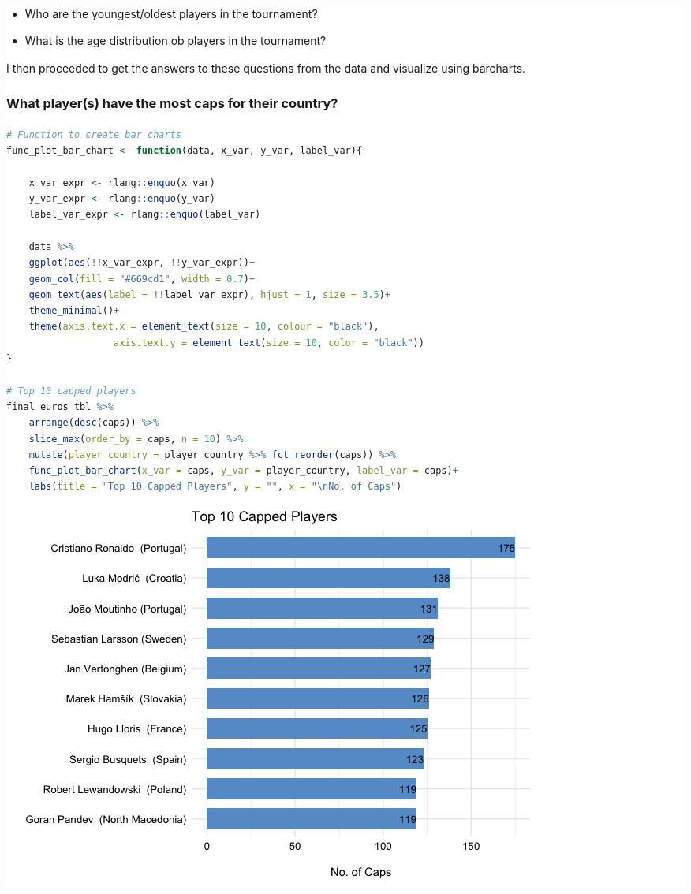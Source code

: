 -   Who are the youngest/oldest players in the tournament?

-   What is the age distribution ob players in the tournament?

I then proceeded to get the answers to these questions from the data and
visualize using barcharts.

### **What player(s) have the most caps for their country?**

``` r
# Function to create bar charts
func_plot_bar_chart <- function(data, x_var, y_var, label_var){
    
    x_var_expr <- rlang::enquo(x_var)
    y_var_expr <- rlang::enquo(y_var)
    label_var_expr <- rlang::enquo(label_var)
    
    data %>% 
    ggplot(aes(!!x_var_expr, !!y_var_expr))+
    geom_col(fill = "#669cd1", width = 0.7)+
    geom_text(aes(label = !!label_var_expr), hjust = 1, size = 3.5)+
    theme_minimal()+
    theme(axis.text.x = element_text(size = 10, colour = "black"),
                   axis.text.y = element_text(size = 10, color = "black"))
}

# Top 10 capped players
final_euros_tbl %>% 
    arrange(desc(caps)) %>% 
    slice_max(order_by = caps, n = 10) %>% 
    mutate(player_country = player_country %>% fct_reorder(caps)) %>% 
    func_plot_bar_chart(x_var = caps, y_var = player_country, label_var = caps)+
    labs(title = "Top 10 Capped Players", y = "", x = "\nNo. of Caps")
```

![](Euro_2021_Player_Stats_Analysis_files/figure-gfm/unnamed-chunk-9-1.png)
